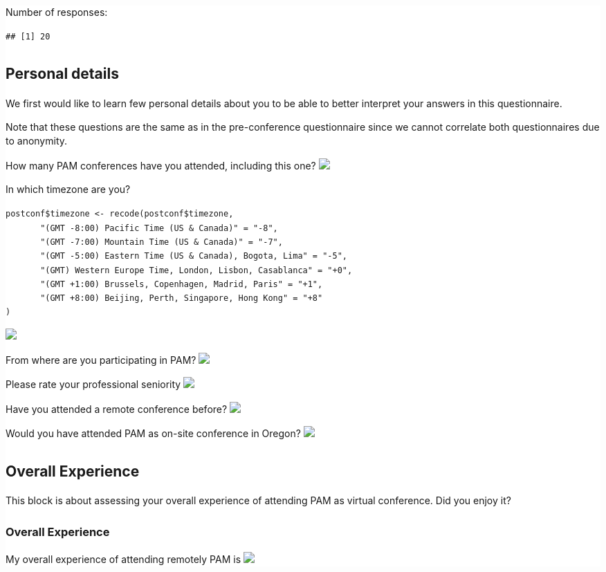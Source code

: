 Number of responses:

    ## [1] 20

## Personal details

We first would like to learn few personal details about you to be able
to better interpret your answers in this questionnaire.

Note that these questions are the same as in the pre-conference
questionnaire since we cannot correlate both questionnaires due to
anonymity.

How many PAM conferences have you attended, including this one?
![](pam_oregon-yes_files/figure-gfm/unnamed-chunk-24-1.png)

In which timezone are you?

    postconf$timezone <- recode(postconf$timezone,
           "(GMT -8:00) Pacific Time (US & Canada)" = "-8",
           "(GMT -7:00) Mountain Time (US & Canada)" = "-7",
           "(GMT -5:00) Eastern Time (US & Canada), Bogota, Lima" = "-5",
           "(GMT) Western Europe Time, London, Lisbon, Casablanca" = "+0",
           "(GMT +1:00) Brussels, Copenhagen, Madrid, Paris" = "+1",
           "(GMT +8:00) Beijing, Perth, Singapore, Hong Kong" = "+8"
    )

![](pam_oregon-yes_files/figure-gfm/unnamed-chunk-25-1.png)

From where are you participating in PAM?
![](pam_oregon-yes_files/figure-gfm/unnamed-chunk-26-1.png)

Please rate your professional seniority
![](pam_oregon-yes_files/figure-gfm/unnamed-chunk-27-1.png)

Have you attended a remote conference before?
![](pam_oregon-yes_files/figure-gfm/unnamed-chunk-28-1.png)

Would you have attended PAM as on-site conference in Oregon?
![](pam_oregon-yes_files/figure-gfm/unnamed-chunk-29-1.png)

## Overall Experience

This block is about assessing your overall experience of attending PAM
as virtual conference. Did you enjoy it?

### Overall Experience

My overall experience of attending remotely PAM is
![](pam_oregon-yes_files/figure-gfm/unnamed-chunk-30-1.png)
